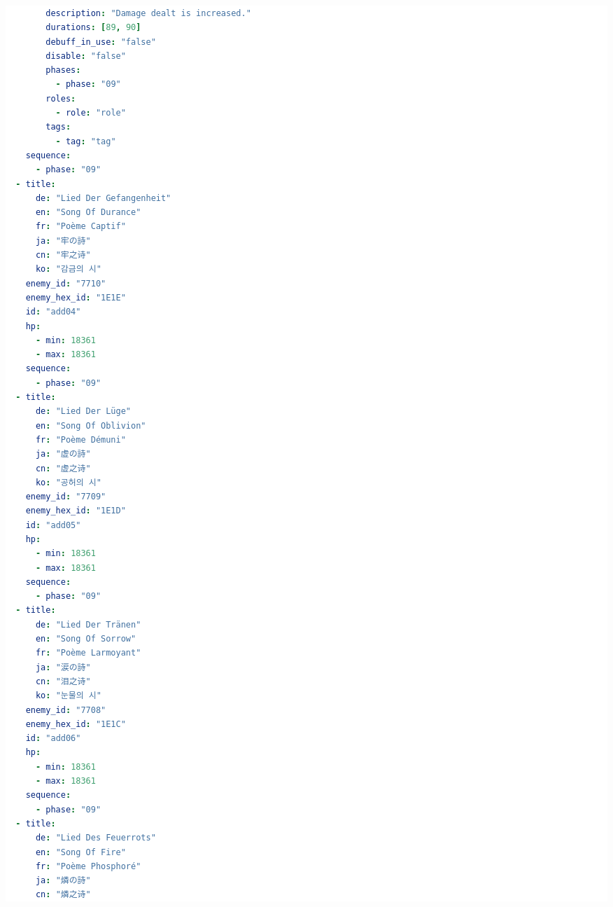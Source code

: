 ```yaml
        description: "Damage dealt is increased."
        durations: [89, 90]
        debuff_in_use: "false"
        disable: "false"
        phases:
          - phase: "09"
        roles:
          - role: "role"
        tags:
          - tag: "tag"
    sequence:
      - phase: "09"
  - title:
      de: "Lied Der Gefangenheit"
      en: "Song Of Durance"
      fr: "Poème Captif"
      ja: "牢の詩"
      cn: "牢之诗"
      ko: "감금의 시"
    enemy_id: "7710"
    enemy_hex_id: "1E1E"
    id: "add04"
    hp:
      - min: 18361
      - max: 18361
    sequence:
      - phase: "09"
  - title:
      de: "Lied Der Lüge"
      en: "Song Of Oblivion"
      fr: "Poème Démuni"
      ja: "虚の詩"
      cn: "虚之诗"
      ko: "공허의 시"
    enemy_id: "7709"
    enemy_hex_id: "1E1D"
    id: "add05"
    hp:
      - min: 18361
      - max: 18361
    sequence:
      - phase: "09"
  - title:
      de: "Lied Der Tränen"
      en: "Song Of Sorrow"
      fr: "Poème Larmoyant"
      ja: "涙の詩"
      cn: "泪之诗"
      ko: "눈물의 시"
    enemy_id: "7708"
    enemy_hex_id: "1E1C"
    id: "add06"
    hp:
      - min: 18361
      - max: 18361
    sequence:
      - phase: "09"
  - title:
      de: "Lied Des Feuerrots"
      en: "Song Of Fire"
      fr: "Poème Phosphoré"
      ja: "燐の詩"
      cn: "燐之诗"
```